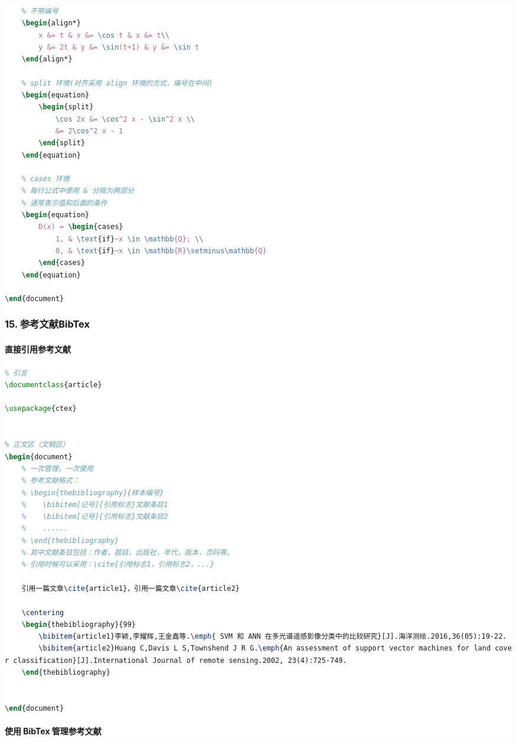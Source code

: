 ```LaTex
	% 不带编号
	\begin{align*}
		x &= t & x &= \cos t & x &= t\\
		y &= 2t & y &= \sin(t+1) & y &= \sin t
	\end{align*}

	% split 环境(对齐采用 align 环境的方式，编号在中间)
	\begin{equation}
		\begin{split}
			\cos 2x &= \cos^2 x - \sin^2 x \\
			&= 2\cos^2 x - 1
		\end{split}
	\end{equation}

	% cases 环境
	% 每行公式中使用 & 分隔为两部分
	% 通常表示值和后面的条件
	\begin{equation}
		D(x) = \begin{cases}
			1, & \text{if}~x \in \mathbb{Q}; \\
			0, & \text{if}~x \in \mathbb{R}\setminus\mathbb{Q}
		\end{cases}
	\end{equation}

\end{document}
```


### 15. 参考文献BibTex
#### 直接引用参考文献
```LaTex
% 引言
\documentclass{article}

\usepackage{ctex}


% 正文区（文稿区）
\begin{document}
	% 一次管理，一次使用
	% 参考文献格式：
	% \begin{thebibliography}{样本编号}
	%	 \bibitem[记号]{引用标志}文献条目1
	%	 \bibitem[记号]{引用标志}文献条目2
	%	 ......
	% \end{thebibliography}
	% 其中文献条目包括：作者，题目，出版社，年代，版本，页码等。
	% 引用时候可以采用：\cite{引用标志1，引用标志2，...}
	
	引用一篇文章\cite{article1}，引用一篇文章\cite{article2}
	
	\centering
	\begin{thebibliography}{99}
		\bibitem{article1}李颖,李耀辉,王金鑫等.\emph{ SVM 和 ANN 在多光谱遥感影像分类中的比较研究}[J].海洋测绘.2016,36(05):19-22.
		\bibitem{article2}Huang C,Davis L S,Townshend J R G.\emph{An assessment of support vector machines for land cover classification}[J].International Journal of remote sensing.2002, 23(4):725-749.
	\end{thebibliography}
	
	
\end{document}
```
#### 使用 BibTex 管理参考文献